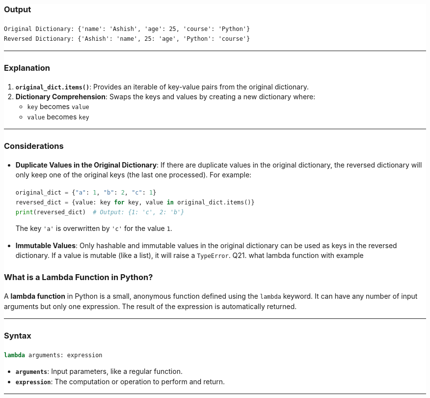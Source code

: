 
### __Output__

```
Original Dictionary: {'name': 'Ashish', 'age': 25, 'course': 'Python'}
Reversed Dictionary: {'Ashish': 'name', 25: 'age', 'Python': 'course'}
```

---

### __Explanation__

1. __`original_dict.items()`__: Provides an iterable of key-value pairs from the original dictionary.
2. __Dictionary Comprehension__: Swaps the keys and values by creating a new dictionary where:
   - `key` becomes `value`
   - `value` becomes `key`

---

### __Considerations__

- __Duplicate Values in the Original Dictionary__: If there are duplicate values in the original dictionary, the reversed dictionary will only keep one of the original keys (the last one processed). For example:

  ```python
  original_dict = {"a": 1, "b": 2, "c": 1}
  reversed_dict = {value: key for key, value in original_dict.items()}
  print(reversed_dict)  # Output: {1: 'c', 2: 'b'}
  ```

  The key `'a'` is overwritten by `'c'` for the value `1`.

- __Immutable Values__: Only hashable and immutable values in the original dictionary can be used as keys in the reversed dictionary. If a value is mutable (like a list), it will raise a `TypeError`.
Q21. what lambda function with example

### __What is a Lambda Function in Python?__

A __lambda function__ in Python is a small, anonymous function defined using the `lambda` keyword. It can have any number of input arguments but only one expression. The result of the expression is automatically returned.

---

### __Syntax__

```python
lambda arguments: expression
```

- __`arguments`__: Input parameters, like a regular function.
- __`expression`__: The computation or operation to perform and return.

---
